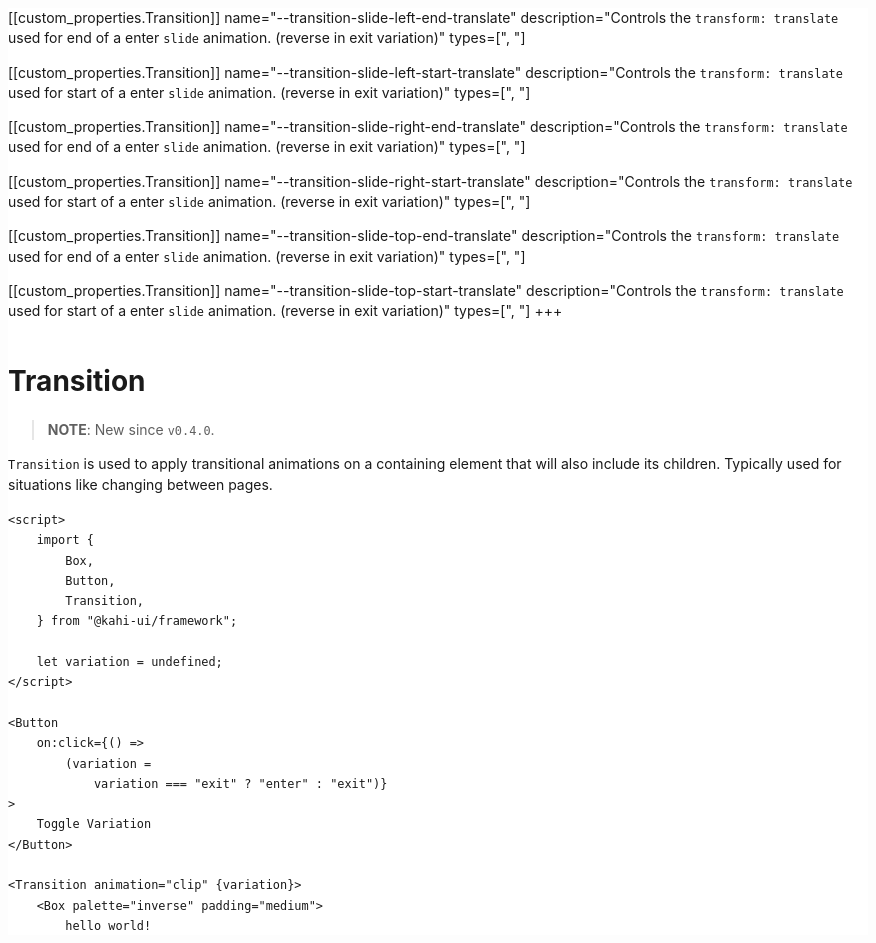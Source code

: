 [[custom_properties.Transition]]
name="--transition-slide-left-end-translate"
description="Controls the `transform: translate` used for end of a enter `slide` animation. (reverse in exit variation)"
types=["<length-percentage>, <length-percentage>"]

[[custom_properties.Transition]]
name="--transition-slide-left-start-translate"
description="Controls the `transform: translate` used for start of a enter `slide` animation. (reverse in exit variation)"
types=["<length-percentage>, <length-percentage>"]

[[custom_properties.Transition]]
name="--transition-slide-right-end-translate"
description="Controls the `transform: translate` used for end of a enter `slide` animation. (reverse in exit variation)"
types=["<length-percentage>, <length-percentage>"]

[[custom_properties.Transition]]
name="--transition-slide-right-start-translate"
description="Controls the `transform: translate` used for start of a enter `slide` animation. (reverse in exit variation)"
types=["<length-percentage>, <length-percentage>"]

[[custom_properties.Transition]]
name="--transition-slide-top-end-translate"
description="Controls the `transform: translate` used for end of a enter `slide` animation. (reverse in exit variation)"
types=["<length-percentage>, <length-percentage>"]

[[custom_properties.Transition]]
name="--transition-slide-top-start-translate"
description="Controls the `transform: translate` used for start of a enter `slide` animation. (reverse in exit variation)"
types=["<length-percentage>, <length-percentage>"]
+++

# Transition

> **NOTE**: New since `v0.4.0`.

`Transition` is used to apply transitional animations on a containing element that will also include its children. Typically used for situations like changing between pages.

```svelte {title="Transition Preview" mode="repl"}
<script>
    import {
        Box,
        Button,
        Transition,
    } from "@kahi-ui/framework";

    let variation = undefined;
</script>

<Button
    on:click={() =>
        (variation =
            variation === "exit" ? "enter" : "exit")}
>
    Toggle Variation
</Button>

<Transition animation="clip" {variation}>
    <Box palette="inverse" padding="medium">
        hello world!
```